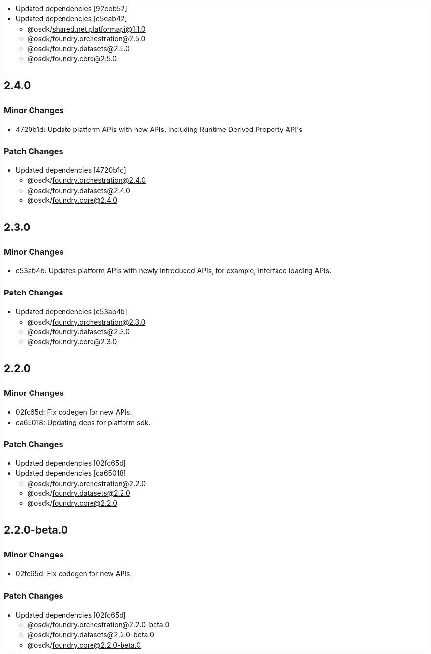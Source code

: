 - Updated dependencies [92ceb52]
- Updated dependencies [c5eab42]
  - @osdk/shared.net.platformapi@1.1.0
  - @osdk/foundry.orchestration@2.5.0
  - @osdk/foundry.datasets@2.5.0
  - @osdk/foundry.core@2.5.0

## 2.4.0

### Minor Changes

- 4720b1d: Update platform APIs with new APIs, including Runtime Derived Property API's

### Patch Changes

- Updated dependencies [4720b1d]
  - @osdk/foundry.orchestration@2.4.0
  - @osdk/foundry.datasets@2.4.0
  - @osdk/foundry.core@2.4.0

## 2.3.0

### Minor Changes

- c53ab4b: Updates platform APIs with newly introduced APIs, for example, interface loading APIs.

### Patch Changes

- Updated dependencies [c53ab4b]
  - @osdk/foundry.orchestration@2.3.0
  - @osdk/foundry.datasets@2.3.0
  - @osdk/foundry.core@2.3.0

## 2.2.0

### Minor Changes

- 02fc65d: Fix codegen for new APIs.
- ca65018: Updating deps for platform sdk.

### Patch Changes

- Updated dependencies [02fc65d]
- Updated dependencies [ca65018]
  - @osdk/foundry.orchestration@2.2.0
  - @osdk/foundry.datasets@2.2.0
  - @osdk/foundry.core@2.2.0

## 2.2.0-beta.0

### Minor Changes

- 02fc65d: Fix codegen for new APIs.

### Patch Changes

- Updated dependencies [02fc65d]
  - @osdk/foundry.orchestration@2.2.0-beta.0
  - @osdk/foundry.datasets@2.2.0-beta.0
  - @osdk/foundry.core@2.2.0-beta.0

